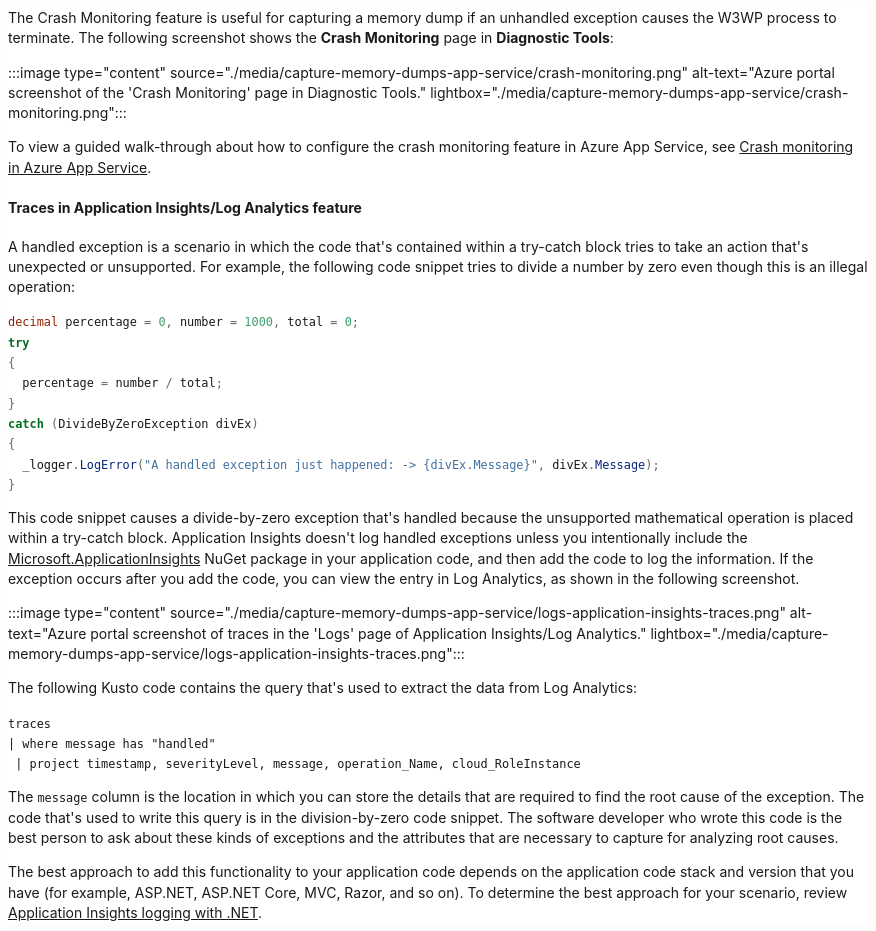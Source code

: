 The Crash Monitoring feature is useful for capturing a memory dump if an unhandled exception causes the W3WP process to terminate. The following screenshot shows the **Crash Monitoring** page in **Diagnostic Tools**:

:::image type="content" source="./media/capture-memory-dumps-app-service/crash-monitoring.png" alt-text="Azure portal screenshot of the 'Crash Monitoring' page in Diagnostic Tools." lightbox="./media/capture-memory-dumps-app-service/crash-monitoring.png":::

To view a guided walk-through about how to configure the crash monitoring feature in Azure App Service, see [Crash monitoring in Azure App Service](https://azure.github.io/AppService/2020/08/11/Crash-Monitoring-Feature-in-Azure-App-Service.html).

#### Traces in Application Insights/Log Analytics feature

A handled exception is a scenario in which the code that's contained within a try-catch block tries to take an action that's unexpected or unsupported. For example, the following code snippet tries to divide a number by zero even though this is an illegal operation:

```csharp
decimal percentage = 0, number = 1000, total = 0;
try
{
  percentage = number / total;
}
catch (DivideByZeroException divEx)
{
  _logger.LogError("A handled exception just happened: -> {divEx.Message}", divEx.Message);
}
```

This code snippet causes a divide-by-zero exception that's handled because the unsupported mathematical operation is placed within a try-catch block. Application Insights doesn't log handled exceptions unless you intentionally include the [Microsoft.ApplicationInsights](https://www.nuget.org/packages/Microsoft.ApplicationInsights/) NuGet package in your application code, and then add the code to log the information. If the exception occurs after you add the code, you can view the entry in Log Analytics, as shown in the following screenshot.

:::image type="content" source="./media/capture-memory-dumps-app-service/logs-application-insights-traces.png" alt-text="Azure portal screenshot of traces in the 'Logs' page of Application Insights/Log Analytics." lightbox="./media/capture-memory-dumps-app-service/logs-application-insights-traces.png":::

The following Kusto code contains the query that's used to extract the data from Log Analytics:

```kusto
traces
| where message has "handled"
 | project timestamp, severityLevel, message, operation_Name, cloud_RoleInstance
```

The `message` column is the location in which you can store the details that are required to find the root cause of the exception. The code that's used to write this query is in the division-by-zero code snippet. The software developer who wrote this code is the best person to ask about these kinds of exceptions and the attributes that are necessary to capture for analyzing root causes.

The best approach to add this functionality to your application code depends on the application code stack and version that you have (for example, ASP.NET, ASP.NET Core, MVC, Razor, and so on). To determine the best approach for your scenario, review [Application Insights logging with .NET](/azure/azure-monitor/app/ilogger?tabs=dotnet6).
